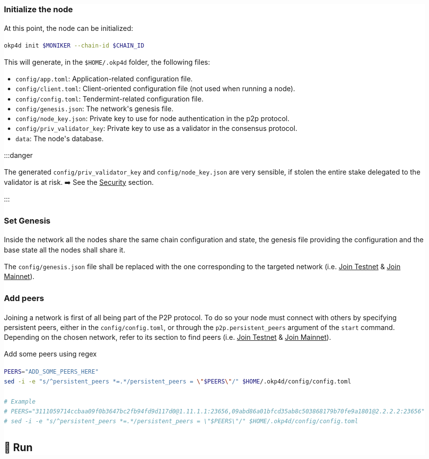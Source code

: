 ### Initialize the node

At this point, the node can be initialized:

```bash
okp4d init $MONIKER --chain-id $CHAIN_ID
```

This will generate, in the `$HOME/.okp4d` folder, the following files:

- `config/app.toml`: Application-related configuration file.
- `config/client.toml`: Client-oriented configuration file (not used when running a node).
- `config/config.toml`: Tendermint-related configuration file.
- `config/genesis.json`: The network's genesis file.
- `config/node_key.json`: Private key to use for node authentication in the p2p protocol.
- `config/priv_validator_key`: Private key to use as a validator in the consensus protocol.
- `data`: The node's database.

:::danger

The generated `config/priv_validator_key` and `config/node_key.json` are very sensible, if stolen the entire stake delegated to the validator is at risk.
➡️ See the [Security](security.md) section.

:::

### Set Genesis

Inside the network all the nodes share the same chain configuration and state, the genesis file providing the configuration and the base state all the nodes shall share it.

The `config/genesis.json` file shall be replaced with the one corresponding to the targeted network (i.e. [Join Testnet](join-testnet.mdx#genesis) & [Join Mainnet](join-mainnet.md#genesis)).

### Add peers

Joining a network is first of all being part of the P2P protocol. To do so your node must connect with others by specifying persistent peers, either in the `config/config.toml`, or through the `p2p.persistent_peers` argument of the `start` command. Depending on the chosen network, refer to its section to find peers (i.e. [Join Testnet](join-testnet.mdx#peers) & [Join Mainnet](join-mainnet.md#peers)).

Add some peers using regex

```bash
PEERS="ADD_SOME_PEERS_HERE"
sed -i -e "s/^persistent_peers *=.*/persistent_peers = \"$PEERS\"/" $HOME/.okp4d/config/config.toml

# Example
# PEERS="3111059714ccbaa09f0b3647bc2fb94fd9d117d0@1.11.1.1:23656,09abd86a01bfcd35ab8c503868179b70fe9a1801@2.2.2.2:23656"
# sed -i -e "s/^persistent_peers *=.*/persistent_peers = \"$PEERS\"/" $HOME/.okp4d/config/config.toml
```
## 🚀 Run
